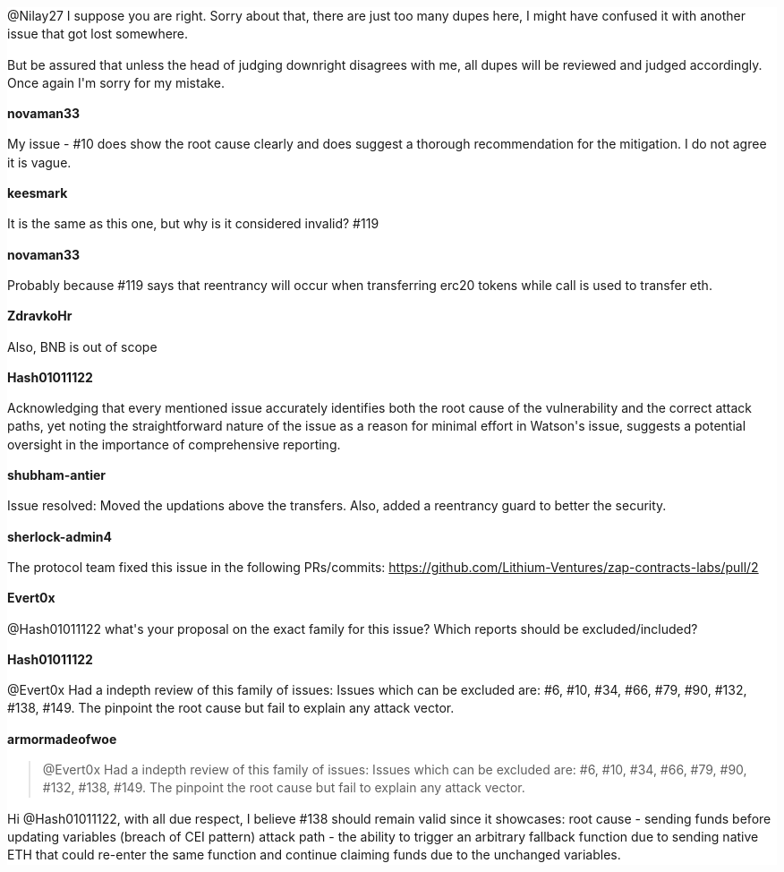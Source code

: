@Nilay27 I suppose you are right. Sorry about that, there are just too many dupes here, I might have confused it with another issue that got lost somewhere.

But be assured that unless the head of judging downright disagrees with me, all dupes will be reviewed and judged accordingly. Once again I'm sorry for my mistake.

**novaman33**

My issue - #10 does show the root cause clearly and does suggest a thorough recommendation for the mitigation. I do not agree it is vague. 

**keesmark**

It is the same as this one, but why is it considered invalid? #119 

**novaman33**

Probably because #119 says that reentrancy will occur when transferring erc20 tokens while call is used to transfer eth.


**ZdravkoHr**

Also, BNB is out of scope

**Hash01011122**

Acknowledging that every mentioned issue accurately identifies both the root cause of the vulnerability and the correct attack paths, yet noting the straightforward nature of the issue as a reason for minimal effort in Watson's issue, suggests a potential oversight in the importance of comprehensive reporting. 

**shubham-antier**

Issue resolved: Moved the updations above the transfers. Also, added a reentrancy guard to better the security.

**sherlock-admin4**

The protocol team fixed this issue in the following PRs/commits:
https://github.com/Lithium-Ventures/zap-contracts-labs/pull/2


**Evert0x**

@Hash01011122 what's your proposal on the exact family for this issue? Which reports should be excluded/included?

**Hash01011122**

@Evert0x Had a indepth review of this family of issues:
Issues which can be excluded are: #6, #10, #34, #66, #79, #90, #132, #138, #149.
The pinpoint the root cause but fail to explain any attack vector.

**armormadeofwoe**

> @Evert0x Had a indepth review of this family of issues: Issues which can be excluded are: #6, #10, #34, #66, #79, #90, #132, #138, #149. The pinpoint the root cause but fail to explain any attack vector.

Hi @Hash01011122, with all due respect, I believe #138 should remain valid since it showcases:
root cause - sending funds before updating variables (breach of CEI pattern)
attack path - the ability to trigger an arbitrary fallback function due to sending native ETH that could re-enter the same function and continue claiming funds due to the unchanged variables. 
